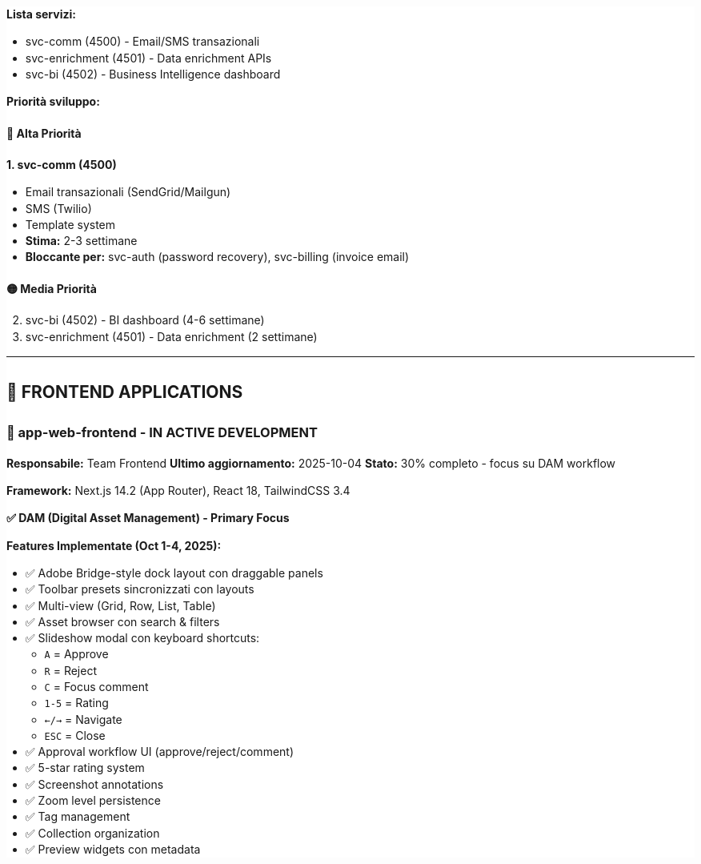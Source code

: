 **Lista servizi:**
- svc-comm (4500) - Email/SMS transazionali
- svc-enrichment (4501) - Data enrichment APIs
- svc-bi (4502) - Business Intelligence dashboard

**Priorità sviluppo:**

#### 🔴 Alta Priorità

**1. svc-comm (4500)**
- Email transazionali (SendGrid/Mailgun)
- SMS (Twilio)
- Template system
- **Stima:** 2-3 settimane
- **Bloccante per:** svc-auth (password recovery), svc-billing (invoice email)

#### 🟡 Media Priorità

2. svc-bi (4502) - BI dashboard (4-6 settimane)
3. svc-enrichment (4501) - Data enrichment (2 settimane)

---

## 📱 FRONTEND APPLICATIONS

### 🚧 app-web-frontend - **IN ACTIVE DEVELOPMENT**

**Responsabile:** Team Frontend
**Ultimo aggiornamento:** 2025-10-04
**Stato:** 30% completo - focus su DAM workflow

**Framework:** Next.js 14.2 (App Router), React 18, TailwindCSS 3.4

**✅ DAM (Digital Asset Management) - Primary Focus**

**Features Implementate (Oct 1-4, 2025):**
- ✅ Adobe Bridge-style dock layout con draggable panels
- ✅ Toolbar presets sincronizzati con layouts
- ✅ Multi-view (Grid, Row, List, Table)
- ✅ Asset browser con search & filters
- ✅ Slideshow modal con keyboard shortcuts:
  - `A` = Approve
  - `R` = Reject
  - `C` = Focus comment
  - `1-5` = Rating
  - `←/→` = Navigate
  - `ESC` = Close
- ✅ Approval workflow UI (approve/reject/comment)
- ✅ 5-star rating system
- ✅ Screenshot annotations
- ✅ Zoom level persistence
- ✅ Tag management
- ✅ Collection organization
- ✅ Preview widgets con metadata
